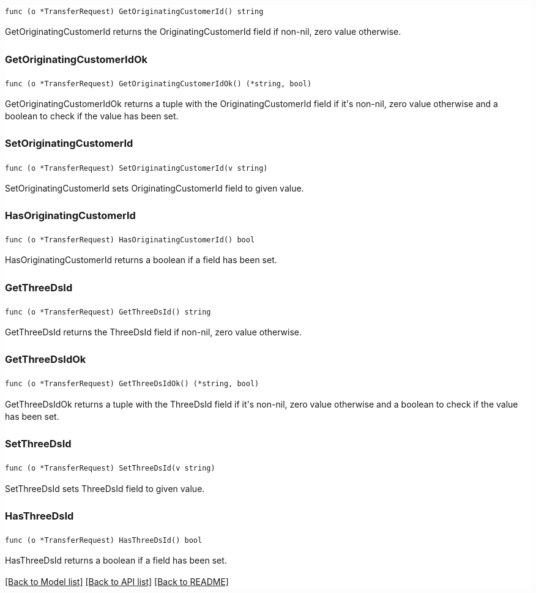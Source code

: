 `func (o *TransferRequest) GetOriginatingCustomerId() string`

GetOriginatingCustomerId returns the OriginatingCustomerId field if non-nil, zero value otherwise.

### GetOriginatingCustomerIdOk

`func (o *TransferRequest) GetOriginatingCustomerIdOk() (*string, bool)`

GetOriginatingCustomerIdOk returns a tuple with the OriginatingCustomerId field if it's non-nil, zero value otherwise
and a boolean to check if the value has been set.

### SetOriginatingCustomerId

`func (o *TransferRequest) SetOriginatingCustomerId(v string)`

SetOriginatingCustomerId sets OriginatingCustomerId field to given value.

### HasOriginatingCustomerId

`func (o *TransferRequest) HasOriginatingCustomerId() bool`

HasOriginatingCustomerId returns a boolean if a field has been set.

### GetThreeDsId

`func (o *TransferRequest) GetThreeDsId() string`

GetThreeDsId returns the ThreeDsId field if non-nil, zero value otherwise.

### GetThreeDsIdOk

`func (o *TransferRequest) GetThreeDsIdOk() (*string, bool)`

GetThreeDsIdOk returns a tuple with the ThreeDsId field if it's non-nil, zero value otherwise
and a boolean to check if the value has been set.

### SetThreeDsId

`func (o *TransferRequest) SetThreeDsId(v string)`

SetThreeDsId sets ThreeDsId field to given value.

### HasThreeDsId

`func (o *TransferRequest) HasThreeDsId() bool`

HasThreeDsId returns a boolean if a field has been set.


[[Back to Model list]](../README.md#documentation-for-models) [[Back to API list]](../README.md#documentation-for-api-endpoints) [[Back to README]](../README.md)


